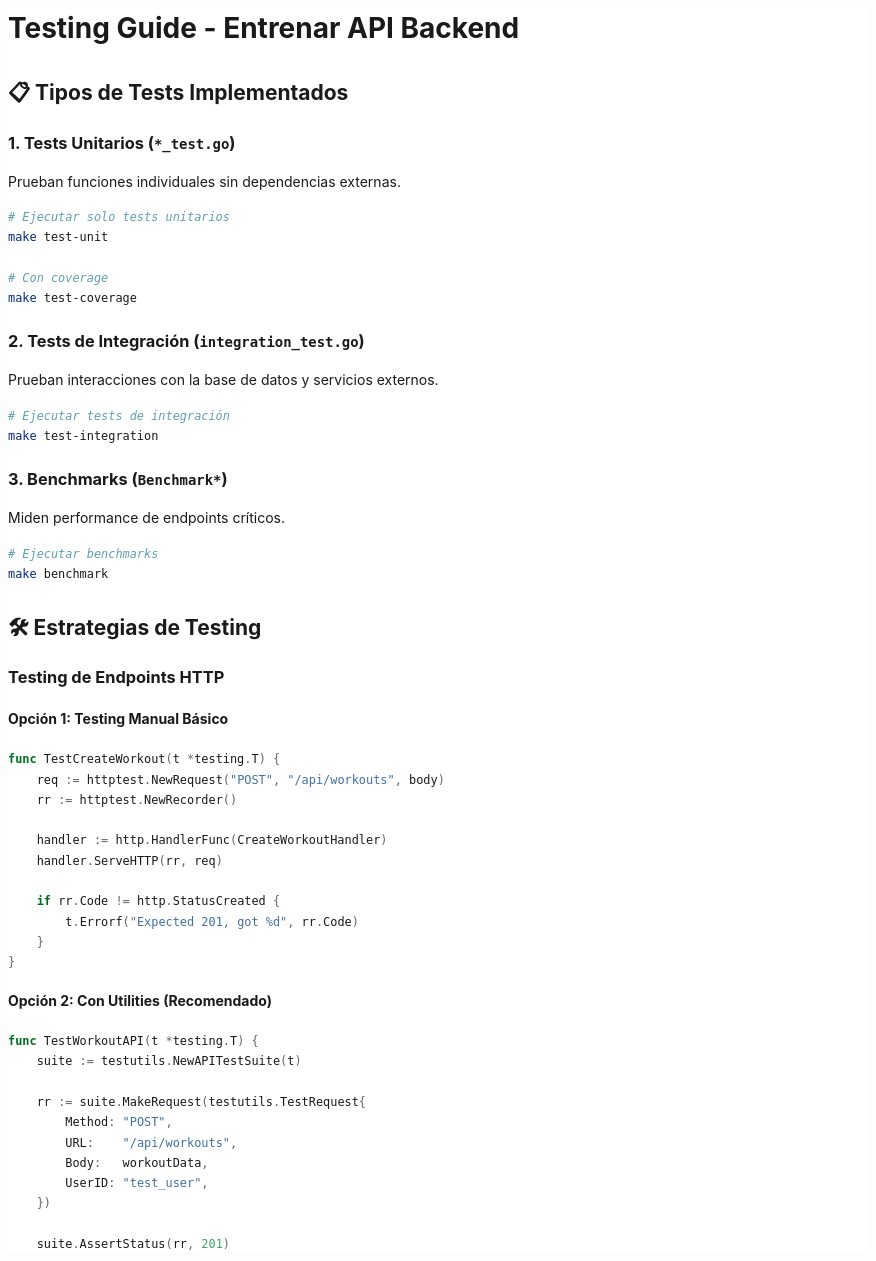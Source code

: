 # Testing Guide - Entrenar API Backend

## 📋 Tipos de Tests Implementados

### 1. **Tests Unitarios** (`*_test.go`)
Prueban funciones individuales sin dependencias externas.

```bash
# Ejecutar solo tests unitarios
make test-unit

# Con coverage
make test-coverage
```

### 2. **Tests de Integración** (`integration_test.go`)
Prueban interacciones con la base de datos y servicios externos.

```bash
# Ejecutar tests de integración
make test-integration
```

### 3. **Benchmarks** (`Benchmark*`)
Miden performance de endpoints críticos.

```bash
# Ejecutar benchmarks
make benchmark
```

## 🛠️ Estrategias de Testing

### Testing de Endpoints HTTP

#### Opción 1: Testing Manual Básico
```go
func TestCreateWorkout(t *testing.T) {
    req := httptest.NewRequest("POST", "/api/workouts", body)
    rr := httptest.NewRecorder()
    
    handler := http.HandlerFunc(CreateWorkoutHandler)
    handler.ServeHTTP(rr, req)
    
    if rr.Code != http.StatusCreated {
        t.Errorf("Expected 201, got %d", rr.Code)
    }
}
```

#### Opción 2: Con Utilities (Recomendado)
```go
func TestWorkoutAPI(t *testing.T) {
    suite := testutils.NewAPITestSuite(t)
    
    rr := suite.MakeRequest(testutils.TestRequest{
        Method: "POST",
        URL:    "/api/workouts",
        Body:   workoutData,
        UserID: "test_user",
    })
    
    suite.AssertStatus(rr, 201)
```